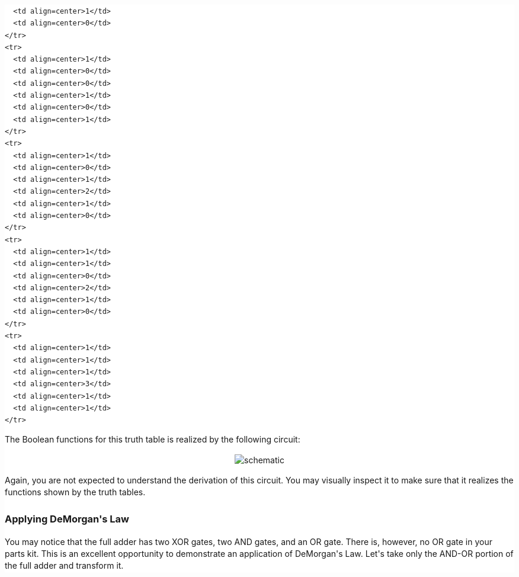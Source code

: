       <td align=center>1</td>
      <td align=center>0</td>
    </tr>
    <tr>
      <td align=center>1</td>
      <td align=center>0</td>
      <td align=center>0</td>
      <td align=center>1</td>
      <td align=center>0</td>
      <td align=center>1</td>
    </tr>
    <tr>
      <td align=center>1</td>
      <td align=center>0</td>
      <td align=center>1</td>
      <td align=center>2</td>
      <td align=center>1</td>
      <td align=center>0</td>
    </tr>
    <tr>
      <td align=center>1</td>
      <td align=center>1</td>
      <td align=center>0</td>
      <td align=center>2</td>
      <td align=center>1</td>
      <td align=center>0</td>
    </tr>
    <tr>
      <td align=center>1</td>
      <td align=center>1</td>
      <td align=center>1</td>
      <td align=center>3</td>
      <td align=center>1</td>
      <td align=center>1</td>
    </tr>
  </tbody>
</table>

The Boolean functions for this truth table is realized by the following circuit:

<p align=center>
  <img src="https://user-images.githubusercontent.com/37441514/156282885-533d4565-0234-44ea-8b37-c2d99ee87902.png" alt="schematic" width=600>
</p>

Again, you are not expected to understand the derivation of this circuit. You may visually inspect it to make sure that it realizes the functions shown by the truth tables.

### Applying DeMorgan's Law

You may notice that the full adder has two XOR gates, two AND gates, and an OR gate. There is, however, no OR gate in your parts kit. This is an excellent opportunity to demonstrate an application of DeMorgan's Law. Let's take only the AND-OR portion of the full adder and transform it.
